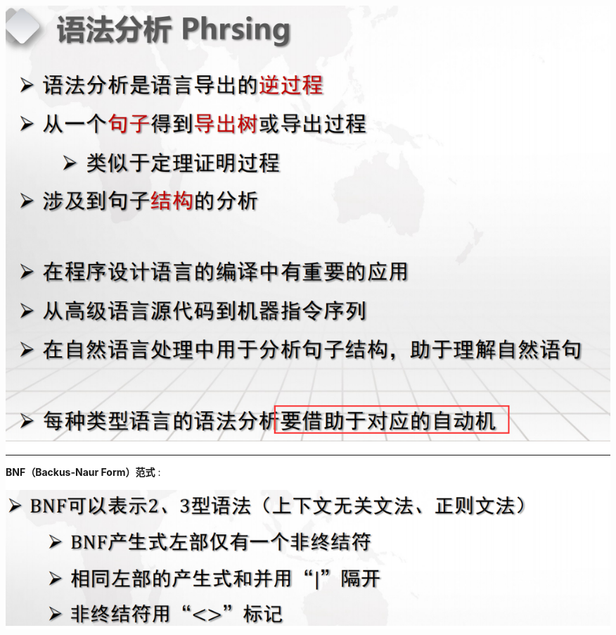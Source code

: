 ![](attachments/18-Misc-20.png)

---

**BNF（Backus-Naur Form）范式** :

![](attachments/18-Misc-21.png)
